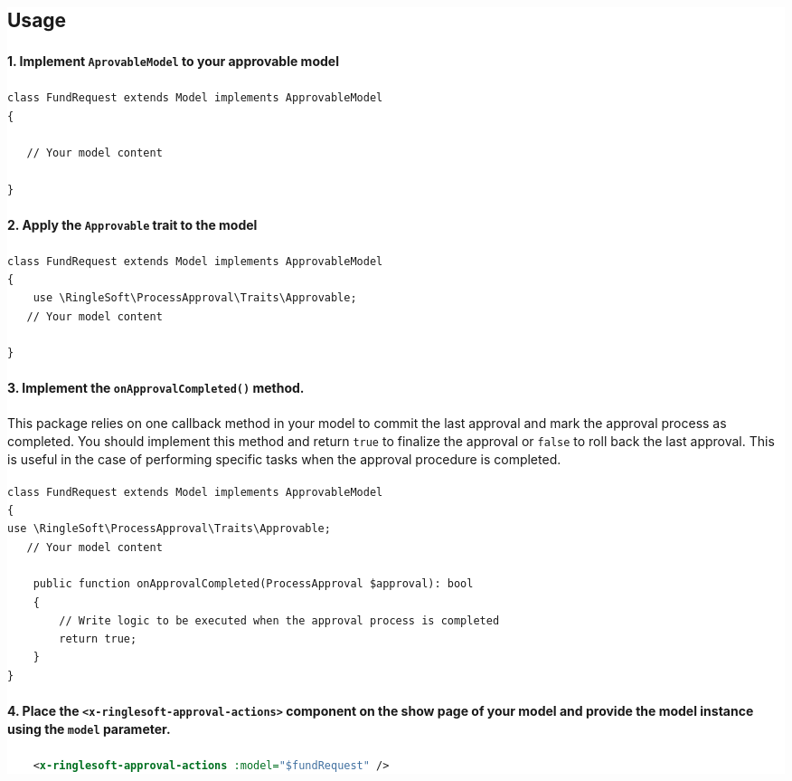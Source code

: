 ## Usage

#### 1\. Implement `AprovableModel` to your approvable model

```apache
class FundRequest extends Model implements ApprovableModel
{

   // Your model content

}
```

#### 2\. Apply the `Approvable` trait to the model

```apache
class FundRequest extends Model implements ApprovableModel
{
    use \RingleSoft\ProcessApproval\Traits\Approvable;
   // Your model content

}
```

#### 3\. Implement the `onApprovalCompleted()` method.

This package relies on one callback method in your model to commit the last approval and mark the approval process as completed. You should implement this method and return `true` to finalize the approval or `false` to roll back the last approval. This is useful in the case of performing specific tasks when the approval procedure is completed.

```apache
class FundRequest extends Model implements ApprovableModel
{
use \RingleSoft\ProcessApproval\Traits\Approvable;
   // Your model content
   
    public function onApprovalCompleted(ProcessApproval $approval): bool
    {
        // Write logic to be executed when the approval process is completed
        return true;
    }
}
```

#### 4\. Place the `<x-ringlesoft-approval-actions>` component on the show page of your model and provide the model instance using the `model` parameter.

```xml
    <x-ringlesoft-approval-actions :model="$fundRequest" />
```

